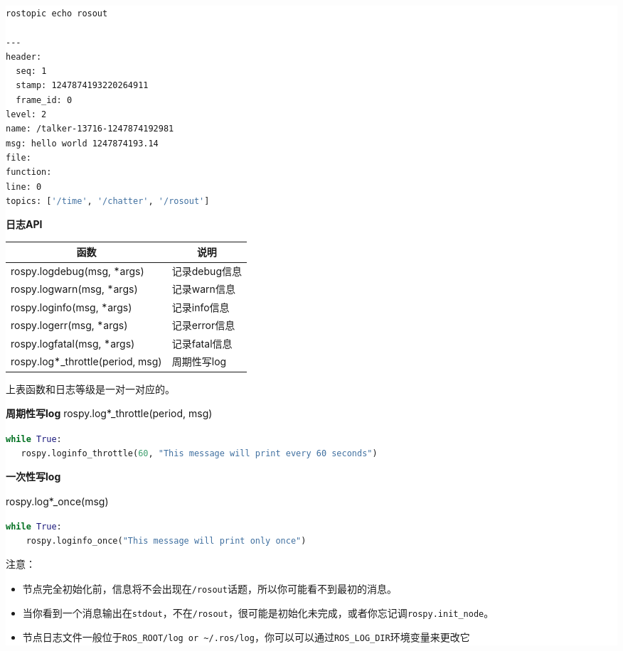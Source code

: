 ```bash
rostopic echo rosout

---
header: 
  seq: 1
  stamp: 1247874193220264911
  frame_id: 0
level: 2
name: /talker-13716-1247874192981
msg: hello world 1247874193.14
file: 
function: 
line: 0
topics: ['/time', '/chatter', '/rosout']
```

**日志API**

|函数      | 说明     |
| ---- | ---- |
|rospy.logdebug(msg, *args)      | 记录debug信息     |
|rospy.logwarn(msg, *args)      |  记录warn信息    |
|rospy.loginfo(msg, *args)      |  记录info信息    |
|rospy.logerr(msg, *args)      |  记录error信息    |
|rospy.logfatal(msg, *args)      | 记录fatal信息     |
|rospy.log*_throttle(period, msg)     | 周期性写log |

上表函数和日志等级是一对一对应的。

**周期性写log**
rospy.log*_throttle(period, msg)

```python
while True:
   rospy.loginfo_throttle(60, "This message will print every 60 seconds")
```

**一次性写log**

rospy.log*_once(msg)

```python
while True:
    rospy.loginfo_once("This message will print only once")
```
注意：

- 节点完全初始化前，信息将不会出现在`/rosout`话题，所以你可能看不到最初的消息。

- 当你看到一个消息输出在`stdout`，不在`/rosout`，很可能是初始化未完成，或者你忘记调`rospy.init_node`。

- 节点日志文件一般位于`ROS_ROOT/log or ~/.ros/log`，你可以可以通过`ROS_LOG_DIR`环境变量来更改它
